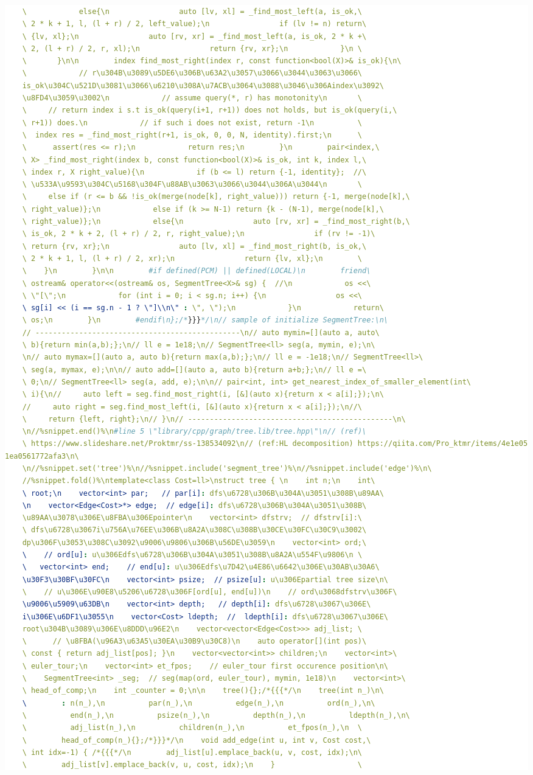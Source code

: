 ```yaml
    \            else{\n                auto [lv, xl] = _find_most_left(a, is_ok,\
    \ 2 * k + 1, l, (l + r) / 2, left_value);\n                if (lv != n) return\
    \ {lv, xl};\n                auto [rv, xr] = _find_most_left(a, is_ok, 2 * k +\
    \ 2, (l + r) / 2, r, xl);\n                return {rv, xr};\n            }\n \
    \       }\n\n        index find_most_right(index r, const function<bool(X)>& is_ok){\n\
    \            // r\u304B\u3089\u5DE6\u306B\u63A2\u3057\u3066\u3044\u3063\u3066\
    is_ok\u304C\u521D\u3081\u3066\u6210\u308A\u7ACB\u3064\u3088\u3046\u306Aindex\u3092\
    \u8FD4\u3059\u3002\n            // assume query(*, r) has monotonity\n       \
    \     // return index i s.t is_ok(query(i+1, r+1)) does not holds, but is_ok(query(i,\
    \ r+1)) does.\n            // if such i does not exist, return -1\n          \
    \  index res = _find_most_right(r+1, is_ok, 0, 0, N, identity).first;\n      \
    \      assert(res <= r);\n            return res;\n        }\n        pair<index,\
    \ X> _find_most_right(index b, const function<bool(X)>& is_ok, int k, index l,\
    \ index r, X right_value){\n            if (b <= l) return {-1, identity};  //\
    \ \u533A\u9593\u304C\u5168\u304F\u88AB\u3063\u3066\u3044\u306A\u3044\n       \
    \     else if (r <= b && !is_ok(merge(node[k], right_value))) return {-1, merge(node[k],\
    \ right_value)};\n            else if (k >= N-1) return {k - (N-1), merge(node[k],\
    \ right_value)};\n            else{\n                auto [rv, xr] = _find_most_right(b,\
    \ is_ok, 2 * k + 2, (l + r) / 2, r, right_value);\n                if (rv != -1)\
    \ return {rv, xr};\n                auto [lv, xl] = _find_most_right(b, is_ok,\
    \ 2 * k + 1, l, (l + r) / 2, xr);\n                return {lv, xl};\n        \
    \    }\n        }\n\n        #if defined(PCM) || defined(LOCAL)\n        friend\
    \ ostream& operator<<(ostream& os, SegmentTree<X>& sg) {  //\n            os <<\
    \ \"[\";\n            for (int i = 0; i < sg.n; i++) {\n                os <<\
    \ sg[i] << (i == sg.n - 1 ? \"]\\n\" : \", \");\n            }\n            return\
    \ os;\n        }\n        #endif\n};/*}}}*/\n// sample of initialize SegmentTree:\n\
    // -----------------------------------------------\n// auto mymin=[](auto a, auto\
    \ b){return min(a,b);};\n// ll e = 1e18;\n// SegmentTree<ll> seg(a, mymin, e);\n\
    \n// auto mymax=[](auto a, auto b){return max(a,b);};\n// ll e = -1e18;\n// SegmentTree<ll>\
    \ seg(a, mymax, e);\n\n// auto add=[](auto a, auto b){return a+b;};\n// ll e =\
    \ 0;\n// SegmentTree<ll> seg(a, add, e);\n\n// pair<int, int> get_nearest_index_of_smaller_element(int\
    \ i){\n//     auto left = seg.find_most_right(i, [&](auto x){return x < a[i];});\n\
    //     auto right = seg.find_most_left(i, [&](auto x){return x < a[i];});\n//\
    \     return {left, right};\n// }\n// -----------------------------------------------\n\
    \n//%snippet.end()%\n#line 5 \"library/cpp/graph/tree.lib/tree.hpp\"\n// (ref)\
    \ https://www.slideshare.net/Proktmr/ss-138534092\n// (ref:HL decomposition) https://qiita.com/Pro_ktmr/items/4e1e051ea0561772afa3\n\
    \n//%snippet.set('tree')%\n//%snippet.include('segment_tree')%\n//%snippet.include('edge')%\n\
    //%snippet.fold()%\ntemplate<class Cost=ll>\nstruct tree { \n    int n;\n    int\
    \ root;\n    vector<int> par;   // par[i]: dfs\u6728\u306B\u304A\u3051\u308B\u89AA\
    \n    vector<Edge<Cost>*> edge;  // edge[i]: dfs\u6728\u306B\u304A\u3051\u308B\
    \u89AA\u3078\u306E\u8FBA\u306Epointer\n    vector<int> dfstrv;  // dfstrv[i]:\
    \ dfs\u6728\u3067i\u756A\u76EE\u306B\u8A2A\u308C\u308B\u30CE\u30FC\u30C9\u3002\
    dp\u306F\u3053\u308C\u3092\u9006\u9806\u306B\u56DE\u3059\n    vector<int> ord;\
    \    // ord[u]: u\u306Edfs\u6728\u306B\u304A\u3051\u308B\u8A2A\u554F\u9806\n \
    \   vector<int> end;    // end[u]: u\u306Edfs\u7D42\u4E86\u6642\u306E\u30AB\u30A6\
    \u30F3\u30BF\u30FC\n    vector<int> psize;  // psize[u]: u\u306Epartial tree size\n\
    \    // u\u306E\u90E8\u5206\u6728\u306F[ord[u], end[u])\n    // ord\u3068dfstrv\u306F\
    \u9006\u5909\u63DB\n    vector<int> depth;   // depth[i]: dfs\u6728\u3067\u306E\
    i\u306E\u6DF1\u3055\n    vector<Cost> ldepth;  //  ldepth[i]: dfs\u6728\u3067\u306E\
    root\u304B\u3089\u306E\u8DDD\u96E2\n    vector<vector<Edge<Cost>>> adj_list; \
    \      // \u8FBA(\u96A3\u63A5\u30EA\u30B9\u30C8)\n    auto operator[](int pos)\
    \ const { return adj_list[pos]; }\n    vector<vector<int>> children;\n    vector<int>\
    \ euler_tour;\n    vector<int> et_fpos;    // euler_tour first occurence position\n\
    \    SegmentTree<int> _seg;  // seg(map(ord, euler_tour), mymin, 1e18)\n    vector<int>\
    \ head_of_comp;\n    int _counter = 0;\n\n    tree(){};/*{{{*/\n    tree(int n_)\n\
    \        : n(n_),\n          par(n_),\n          edge(n_),\n          ord(n_),\n\
    \          end(n_),\n          psize(n_),\n          depth(n_),\n          ldepth(n_),\n\
    \          adj_list(n_),\n          children(n_),\n          et_fpos(n_),\n  \
    \        head_of_comp(n_){};/*}}}*/\n    void add_edge(int u, int v, Cost cost,\
    \ int idx=-1) { /*{{{*/\n        adj_list[u].emplace_back(u, v, cost, idx);\n\
    \        adj_list[v].emplace_back(v, u, cost, idx);\n    }                   \
```